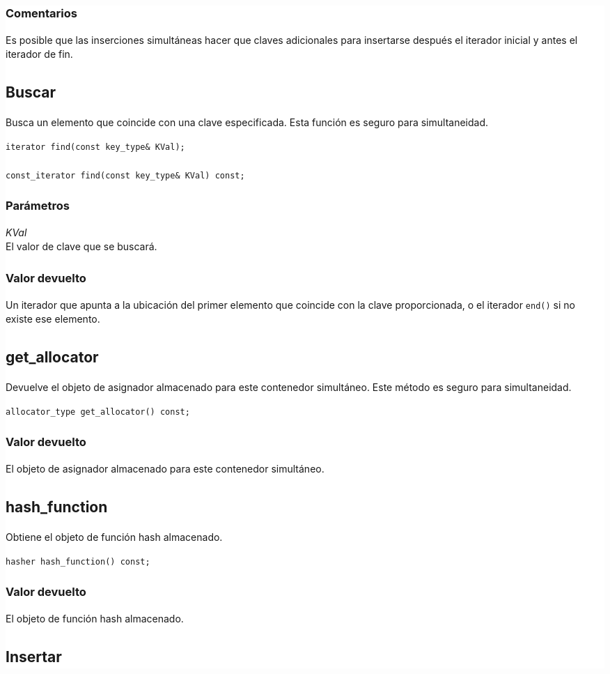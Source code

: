 ### <a name="remarks"></a>Comentarios

Es posible que las inserciones simultáneas hacer que claves adicionales para insertarse después el iterador inicial y antes el iterador de fin.

##  <a name="find"></a> Buscar

Busca un elemento que coincide con una clave especificada. Esta función es seguro para simultaneidad.

```
iterator find(const key_type& KVal);

const_iterator find(const key_type& KVal) const;
```

### <a name="parameters"></a>Parámetros

*KVal*<br/>
El valor de clave que se buscará.

### <a name="return-value"></a>Valor devuelto

Un iterador que apunta a la ubicación del primer elemento que coincide con la clave proporcionada, o el iterador `end()` si no existe ese elemento.

##  <a name="get_allocator"></a> get_allocator

Devuelve el objeto de asignador almacenado para este contenedor simultáneo. Este método es seguro para simultaneidad.

```
allocator_type get_allocator() const;
```

### <a name="return-value"></a>Valor devuelto

El objeto de asignador almacenado para este contenedor simultáneo.

##  <a name="hash_function"></a> hash_function

Obtiene el objeto de función hash almacenado.

```
hasher hash_function() const;
```

### <a name="return-value"></a>Valor devuelto

El objeto de función hash almacenado.

##  <a name="insert"></a> Insertar
